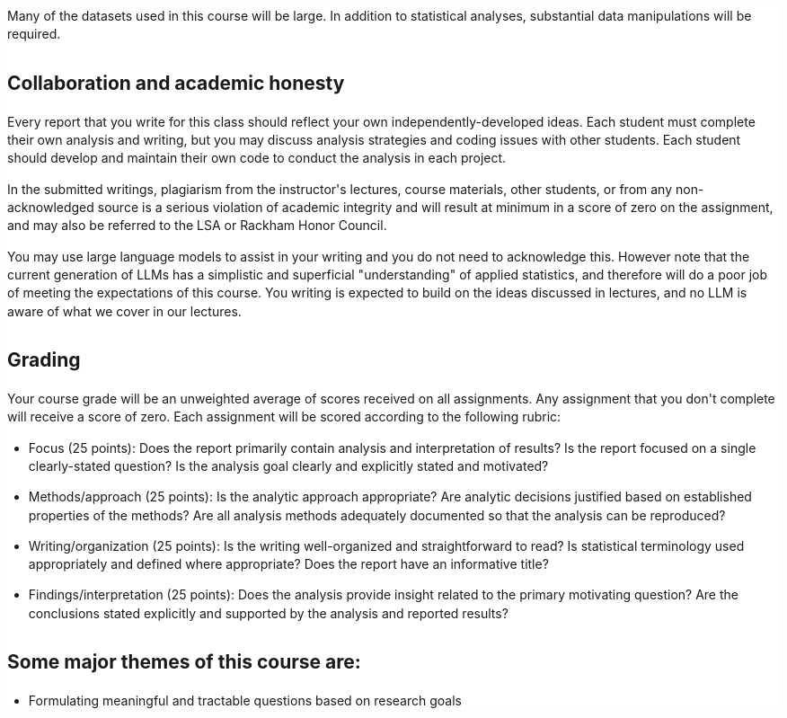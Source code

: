 Many of the datasets used in this course will be large.  In addition to
statistical analyses, substantial data manipulations will be required.

## Collaboration and academic honesty

Every report that you write for this class should reflect your own
independently-developed ideas.  Each student must complete their own
analysis and writing, but you may discuss analysis strategies and coding
issues with other students. Each student should develop and maintain
their own code to conduct the analysis in each project.

In the submitted writings, plagiarism from the instructor's lectures,
course materials, other students, or from any non-acknowledged source is
a serious violation of academic integrity and will result at minimum in
a score of zero on the assignment, and may also be referred to the LSA
or Rackham Honor Council.

You may use large language models to assist in your writing and you
do not need to acknowledge this.  However note that the current generation
of LLMs has a simplistic and superficial "understanding" of applied statistics,
and therefore will do a poor job of meeting the expectations of this course.
You writing is expected to build on the ideas discussed in lectures,
and no LLM is aware of what we cover in our lectures.

## Grading

Your course grade will be an unweighted average of scores received on
all assignments. Any assignment that you don't complete will receive
a score of zero.  Each assignment will be scored according to
the following rubric:

* Focus (25 points): Does the report primarily contain analysis
and interpretation of results?  Is the report focused on a single
clearly-stated question? Is the analysis goal clearly and explicitly
stated and motivated?

* Methods/approach (25 points): Is the analytic approach appropriate?
Are analytic decisions justified based on established properties of
the methods?  Are all analysis methods adequately documented so that
the analysis can be reproduced?

* Writing/organization (25 points): Is the writing well-organized and
straightforward to read?  Is statistical terminology used appropriately
and defined where appropriate? Does the report have an informative title?

* Findings/interpretation (25 points): Does the analysis provide
insight related to the primary motivating question?  Are the conclusions
stated explicitly and supported by the analysis and reported results?

## Some major themes of this course are:

* Formulating meaningful and tractable questions based on
  research goals
